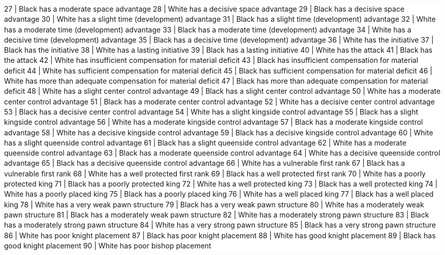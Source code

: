  27 |  Black has a moderate space advantage
 28 |  White has a decisive space advantage
 29 |  Black has a decisive space advantage
 30 |  White has a slight time (development) advantage
 31 |  Black has a slight time (development) advantage
 32 |  White has a moderate time (development) advantage
 33 |  Black has a moderate time (development) advantage
 34 |  White has a decisive time (development) advantage
 35 |  Black has a decisive time (development) advantage
 36 |  White has the initiative
 37 |  Black has the initiative
 38 |  White has a lasting initiative
 39 |  Black has a lasting initiative
 40 |  White has the attack
 41 |  Black has the attack
 42 |  White has insufficient compensation for material deficit
 43 |  Black has insufficient compensation for material deficit
 44 |  White has sufficient compensation for material deficit
 45 |  Black has sufficient compensation for material deficit
 46 |  White has more than adequate compensation for material deficit
 47 |  Black has more than adequate compensation for material deficit
 48 |  White has a slight center control advantage
 49 |  Black has a slight center control advantage
 50 |  White has a moderate center control advantage
 51 |  Black has a moderate center control advantage
 52 |  White has a decisive center control advantage
 53 |  Black has a decisive center control advantage
 54 |  White has a slight kingside control advantage
 55 |  Black has a slight kingside control advantage
 56 |  White has a moderate kingside control advantage
 57 |  Black has a moderate kingside control advantage
 58 |  White has a decisive kingside control advantage
 59 |  Black has a decisive kingside control advantage
 60 |  White has a slight queenside control advantage
 61 |  Black has a slight queenside control advantage
 62 |  White has a moderate queenside control advantage
 63 |  Black has a moderate queenside control advantage
 64 |  White has a decisive queenside control advantage
 65 |  Black has a decisive queenside control advantage
 66 |  White has a vulnerable first rank
 67 |  Black has a vulnerable first rank
 68 |  White has a well protected first rank
 69 |  Black has a well protected first rank
 70 |  White has a poorly protected king
 71 |  Black has a poorly protected king
 72 |  White has a well protected king
 73 |  Black has a well protected king
 74 |  White has a poorly placed king
 75 |  Black has a poorly placed king
 76 |  White has a well placed king
 77 |  Black has a well placed king
 78 |  White has a very weak pawn structure
 79 |  Black has a very weak pawn structure
 80 |  White has a moderately weak pawn structure
 81 |  Black has a moderately weak pawn structure
 82 |  White has a moderately strong pawn structure
 83 |  Black has a moderately strong pawn structure
 84 |  White has a very strong pawn structure
 85 |  Black has a very strong pawn structure
 86 |  White has poor knight placement
 87 |  Black has poor knight placement
 88 |  White has good knight placement
 89 |  Black has good knight placement
 90 |  White has poor bishop placement